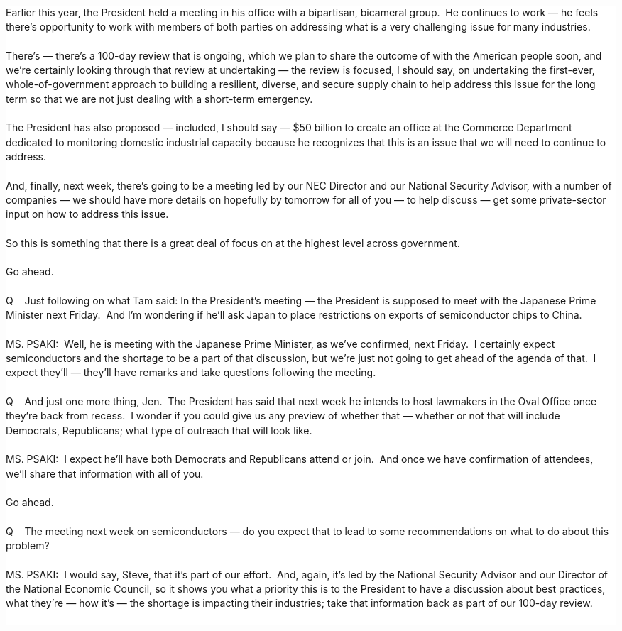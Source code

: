 Earlier this year, the President held a meeting in his office with a
bipartisan, bicameral group.  He continues to work — he feels there’s
opportunity to work with members of both parties on addressing what is a
very challenging issue for many industries.  
   
There’s — there’s a 100-day review that is ongoing, which we plan to
share the outcome of with the American people soon, and we’re certainly
looking through that review at undertaking — the review is focused, I
should say, on undertaking the first-ever, whole-of-government approach
to building a resilient, diverse, and secure supply chain to help
address this issue for the long term so that we are not just dealing
with a short-term emergency.   
   
The President has also proposed — included, I should say — $50 billion
to create an office at the Commerce Department dedicated to monitoring
domestic industrial capacity because he recognizes that this is an issue
that we will need to continue to address.   
   
And, finally, next week, there’s going to be a meeting led by our NEC
Director and our National Security Advisor, with a number of companies —
we should have more details on hopefully by tomorrow for all of you — to
help discuss — get some private-sector input on how to address this
issue.  
   
So this is something that there is a great deal of focus on at the
highest level across government.   
   
Go ahead.   
   
Q    Just following on what Tam said: In the President’s meeting — the
President is supposed to meet with the Japanese Prime Minister next
Friday.  And I’m wondering if he’ll ask Japan to place restrictions on
exports of semiconductor chips to China.   
   
MS. PSAKI:  Well, he is meeting with the Japanese Prime Minister, as
we’ve confirmed, next Friday.  I certainly expect semiconductors and the
shortage to be a part of that discussion, but we’re just not going to
get ahead of the agenda of that.  I expect they’ll — they’ll have
remarks and take questions following the meeting.   
   
Q    And just one more thing, Jen.  The President has said that next
week he intends to host lawmakers in the Oval Office once they’re back
from recess.  I wonder if you could give us any preview of whether that
— whether or not that will include Democrats, Republicans; what type of
outreach that will look like.   
   
MS. PSAKI:  I expect he’ll have both Democrats and Republicans attend or
join.  And once we have confirmation of attendees, we’ll share that
information with all of you.  
   
Go ahead.  
   
Q    The meeting next week on semiconductors — do you expect that to
lead to some recommendations on what to do about this problem?  
   
MS. PSAKI:  I would say, Steve, that it’s part of our effort.  And,
again, it’s led by the National Security Advisor and our Director of the
National Economic Council, so it shows you what a priority this is to
the President to have a discussion about best practices, what they’re —
how it’s — the shortage is impacting their industries; take that
information back as part of our 100-day review.  
   